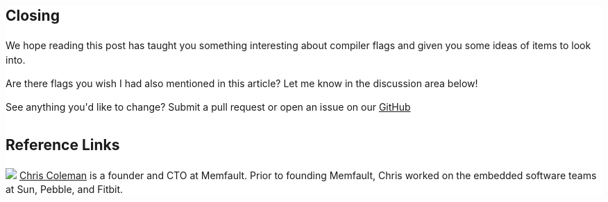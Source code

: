## Closing

We hope reading this post has taught you something interesting about compiler flags and given you some ideas of items to look into.

Are there flags you wish I had also mentioned in this article? Let me know in the discussion area below!

See anything you'd like to change? Submit a pull request or open an issue on our [GitHub](https://github.com/memfault/interrupt)

## Reference Links

![](https://interrupt.memfault.com/img/author/chris.jpg) [Chris Coleman](https://interrupt.memfault.com/authors/chris) is a founder and CTO at Memfault. Prior to founding Memfault, Chris worked on the embedded software teams at Sun, Pebble, and Fitbit.
